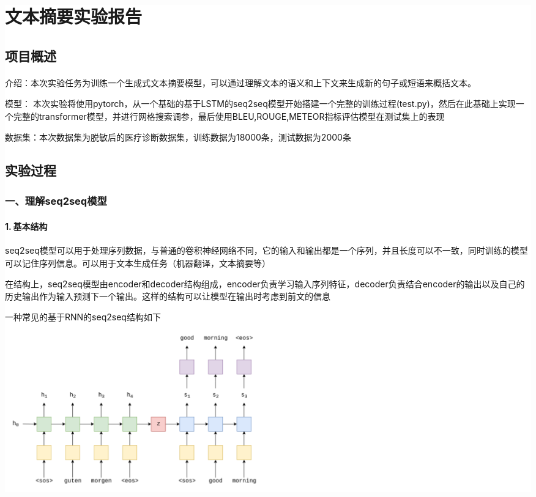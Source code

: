 # 文本摘要实验报告

## 项目概述

介绍：本次实验任务为训练一个生成式文本摘要模型，可以通过理解文本的语义和上下文来生成新的句子或短语来概括文本。

模型： 本次实验将使用pytorch，从一个基础的基于LSTM的seq2seq模型开始搭建一个完整的训练过程(test.py)，然后在此基础上实现一个完整的transformer模型，并进行网格搜索调参，最后使用BLEU,ROUGE,METEOR指标评估模型在测试集上的表现

数据集：本次数据集为脱敏后的医疗诊断数据集，训练数据为18000条，测试数据为2000条

## 实验过程

### 一、理解seq2seq模型

#### 1. 基本结构

seq2seq模型可以用于处理序列数据，与普通的卷积神经网络不同，它的输入和输出都是一个序列，并且长度可以不一致，同时训练的模型可以记住序列信息。可以用于文本生成任务（机器翻译，文本摘要等）

在结构上，seq2seq模型由encoder和decoder结构组成，encoder负责学习输入序列特征，decoder负责结合encoder的输出以及自己的历史输出作为输入预测下一个输出。这样的结构可以让模型在输出时考虑到前文的信息

一种常见的基于RNN的seq2seq结构如下

<img src="./imgs/image-20231229010520.png" width="50%"/>
